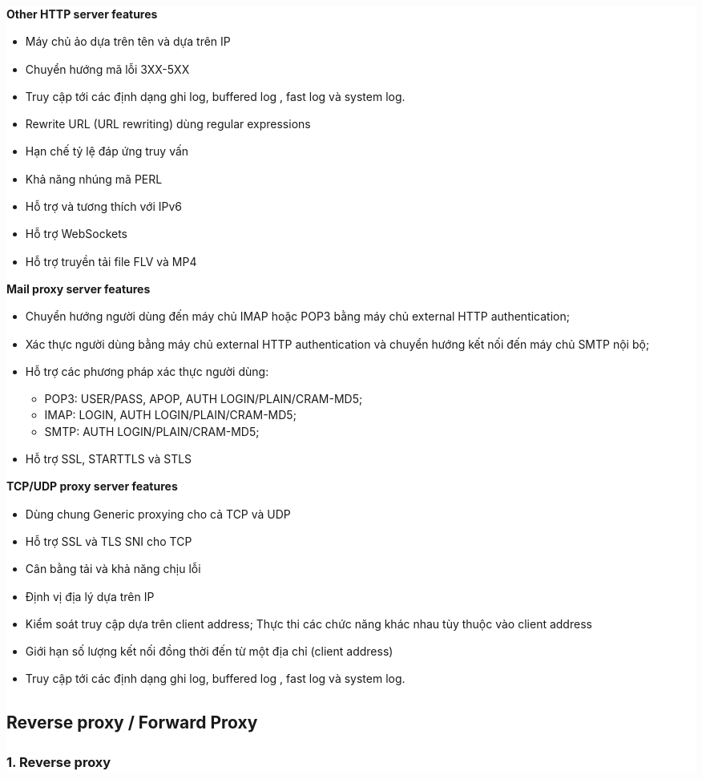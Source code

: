 
__Other HTTP server features__

- Máy chủ ảo dựa trên tên và dựa trên IP

- Chuyển hướng mã lỗi 3XX-5XX

- Truy cập tới các định dạng ghi log, buffered log , fast log và system log.

- Rewrite URL (URL rewriting) dùng regular expressions

- Hạn chế tỷ lệ đáp ứng truy vấn

- Khả năng nhúng mã PERL

- Hỗ trợ và tương thích với IPv6

- Hỗ trợ WebSockets

- Hỗ trợ truyền tải file FLV và MP4

__Mail proxy server features__

- Chuyển hướng người dùng đến máy chủ IMAP hoặc POP3 bằng máy chủ external HTTP authentication;

- Xác thực người dùng bằng máy chủ external HTTP authentication và chuyển hướng kết nối đến máy chủ SMTP nội bộ;

- Hỗ trợ các phương pháp xác thực người dùng:

    + POP3: USER/PASS, APOP, AUTH LOGIN/PLAIN/CRAM-MD5;
    + IMAP: LOGIN, AUTH LOGIN/PLAIN/CRAM-MD5;
    + SMTP: AUTH LOGIN/PLAIN/CRAM-MD5;

- Hỗ trợ SSL, STARTTLS và STLS

__TCP/UDP proxy server features__

- Dùng chung Generic proxying cho cả TCP và UDP

- Hỗ trợ SSL và TLS SNI cho TCP

- Cân bằng tải và khả năng chịu lỗi

- Định vị địa lý dựa trên IP

- Kiểm soát truy cập dựa trên client address; Thực thi các chức năng khác nhau tùy thuộc vào client address

- Giới hạn số lượng kết nối đồng thời đến từ một địa chỉ (client address)

- Truy cập tới các định dạng ghi log, buffered log , fast log và system log.


## Reverse proxy / Forward Proxy

### 1. Reverse proxy
